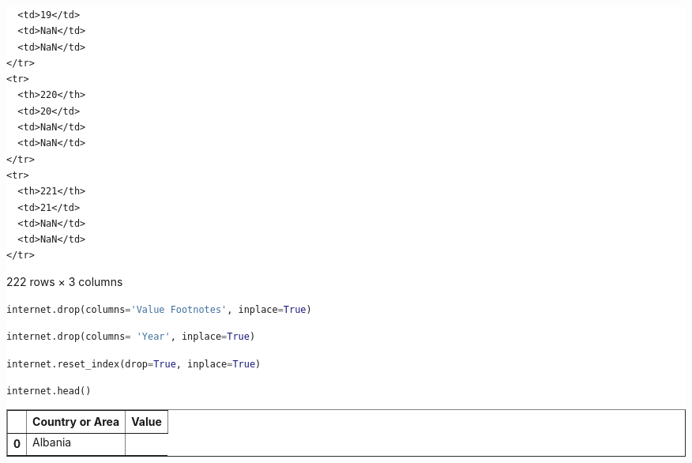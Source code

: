       <td>19</td>
      <td>NaN</td>
      <td>NaN</td>
    </tr>
    <tr>
      <th>220</th>
      <td>20</td>
      <td>NaN</td>
      <td>NaN</td>
    </tr>
    <tr>
      <th>221</th>
      <td>21</td>
      <td>NaN</td>
      <td>NaN</td>
    </tr>
  </tbody>
</table>
<p>222 rows × 3 columns</p>
</div>




```python
internet.drop(columns='Value Footnotes', inplace=True)
```


```python
internet.drop(columns= 'Year', inplace=True)
```


```python
internet.reset_index(drop=True, inplace=True)
```


```python
internet.head()
```




<div>
<style scoped>
    .dataframe tbody tr th:only-of-type {
        vertical-align: middle;
    }

    .dataframe tbody tr th {
        vertical-align: top;
    }

    .dataframe thead th {
        text-align: right;
    }
</style>
<table border="1" class="dataframe">
  <thead>
    <tr style="text-align: right;">
      <th></th>
      <th>Country or Area</th>
      <th>Value</th>
    </tr>
  </thead>
  <tbody>
    <tr>
      <th>0</th>
      <td>Albania</td>